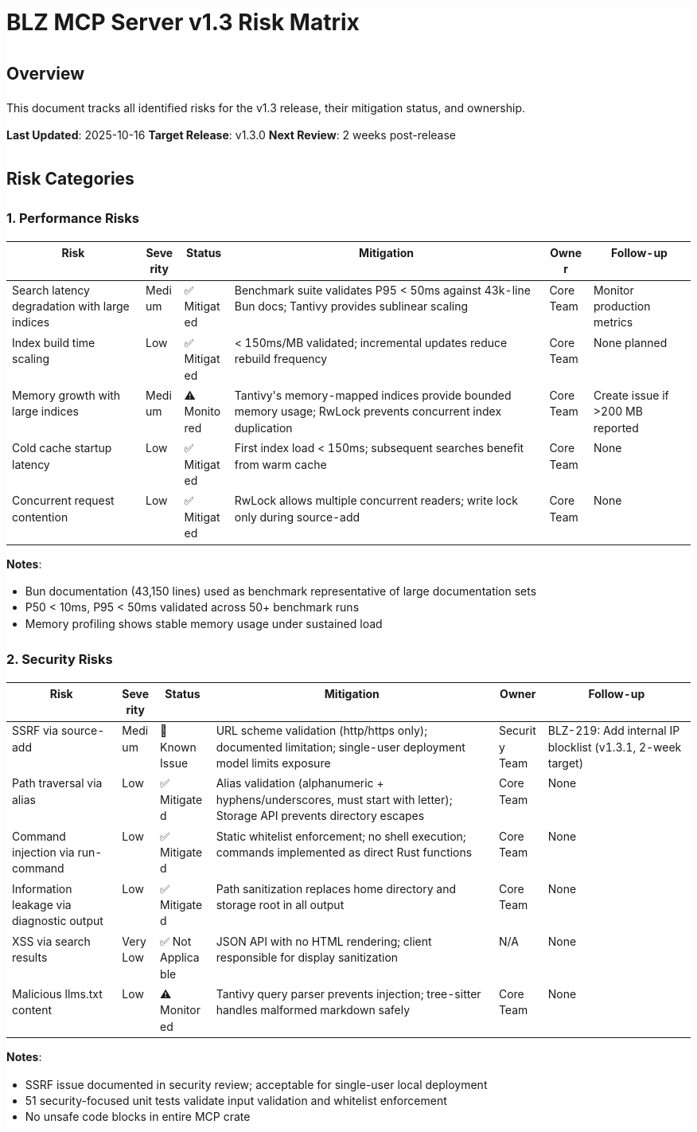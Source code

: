 # BLZ MCP Server v1.3 Risk Matrix

## Overview

This document tracks all identified risks for the v1.3 release, their mitigation status, and ownership.

**Last Updated**: 2025-10-16
**Target Release**: v1.3.0
**Next Review**: 2 weeks post-release

## Risk Categories

### 1. Performance Risks

| Risk | Severity | Status | Mitigation | Owner | Follow-up |
|------|----------|--------|------------|-------|-----------|
| Search latency degradation with large indices | Medium | ✅ Mitigated | Benchmark suite validates P95 < 50ms against 43k-line Bun docs; Tantivy provides sublinear scaling | Core Team | Monitor production metrics |
| Index build time scaling | Low | ✅ Mitigated | < 150ms/MB validated; incremental updates reduce rebuild frequency | Core Team | None planned |
| Memory growth with large indices | Medium | ⚠️ Monitored | Tantivy's memory-mapped indices provide bounded memory usage; RwLock prevents concurrent index duplication | Core Team | Create issue if >200 MB reported |
| Cold cache startup latency | Low | ✅ Mitigated | First index load < 150ms; subsequent searches benefit from warm cache | Core Team | None |
| Concurrent request contention | Low | ✅ Mitigated | RwLock allows multiple concurrent readers; write lock only during source-add | Core Team | None |

**Notes**:

- Bun documentation (43,150 lines) used as benchmark representative of large documentation sets
- P50 < 10ms, P95 < 50ms validated across 50+ benchmark runs
- Memory profiling shows stable memory usage under sustained load

### 2. Security Risks

| Risk | Severity | Status | Mitigation | Owner | Follow-up |
|------|----------|--------|------------|-------|-----------|
| SSRF via source-add | Medium | 🔴 Known Issue | URL scheme validation (http/https only); documented limitation; single-user deployment model limits exposure | Security Team | BLZ-219: Add internal IP blocklist (v1.3.1, 2-week target) |
| Path traversal via alias | Low | ✅ Mitigated | Alias validation (alphanumeric + hyphens/underscores, must start with letter); Storage API prevents directory escapes | Core Team | None |
| Command injection via run-command | Low | ✅ Mitigated | Static whitelist enforcement; no shell execution; commands implemented as direct Rust functions | Core Team | None |
| Information leakage via diagnostic output | Low | ✅ Mitigated | Path sanitization replaces home directory and storage root in all output | Core Team | None |
| XSS via search results | Very Low | ✅ Not Applicable | JSON API with no HTML rendering; client responsible for display sanitization | N/A | None |
| Malicious llms.txt content | Low | ⚠️ Monitored | Tantivy query parser prevents injection; tree-sitter handles malformed markdown safely | Core Team | None |

**Notes**:

- SSRF issue documented in security review; acceptable for single-user local deployment
- 51 security-focused unit tests validate input validation and whitelist enforcement
- No unsafe code blocks in entire MCP crate
